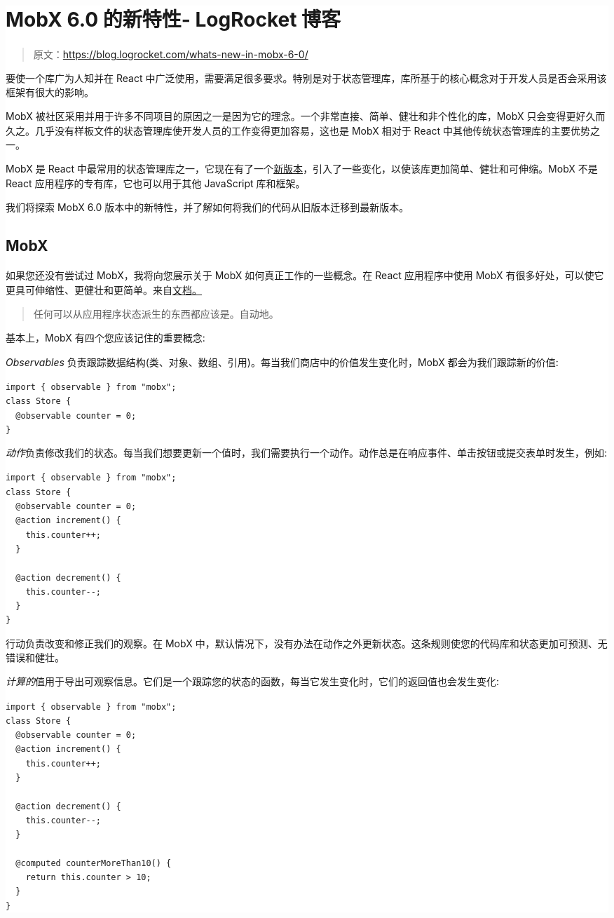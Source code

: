 # MobX 6.0 的新特性- LogRocket 博客

> 原文：<https://blog.logrocket.com/whats-new-in-mobx-6-0/>

要使一个库广为人知并在 React 中广泛使用，需要满足很多要求。特别是对于状态管理库，库所基于的核心概念对于开发人员是否会采用该框架有很大的影响。

MobX 被社区采用并用于许多不同项目的原因之一是因为它的理念。一个非常直接、简单、健壮和非个性化的库，MobX 只会变得更好久而久之。几乎没有样板文件的状态管理库使开发人员的工作变得更加容易，这也是 MobX 相对于 React 中其他传统状态管理库的主要优势之一。

MobX 是 React 中最常用的状态管理库之一，它现在有了一个[新版本](https://mobx.js.org/README.html)，引入了一些变化，以使该库更加简单、健壮和可伸缩。MobX 不是 React 应用程序的专有库，它也可以用于其他 JavaScript 库和框架。

我们将探索 MobX 6.0 版本中的新特性，并了解如何将我们的代码从旧版本迁移到最新版本。

## MobX

如果您还没有尝试过 MobX，我将向您展示关于 MobX 如何真正工作的一些概念。在 React 应用程序中使用 MobX 有很多好处，可以使它更具可伸缩性、更健壮和更简单。来自[文档。](https://mobx.js.org/README.html#introduction)

> 任何可以从应用程序状态派生的东西都应该是。自动地。

基本上，MobX 有四个您应该记住的重要概念:

*Observables* 负责跟踪数据结构(类、对象、数组、引用)。每当我们商店中的价值发生变化时，MobX 都会为我们跟踪新的价值:

```
import { observable } from "mobx";
class Store {
  @observable counter = 0;
}
```

*动作*负责修改我们的状态。每当我们想要更新一个值时，我们需要执行一个动作。动作总是在响应事件、单击按钮或提交表单时发生，例如:

```
import { observable } from "mobx";
class Store {
  @observable counter = 0;
  @action increment() {
    this.counter++;
  }

  @action decrement() {
    this.counter--;
  }
}
```

行动负责改变和修正我们的观察。在 MobX 中，默认情况下，没有办法在动作之外更新状态。这条规则使您的代码库和状态更加可预测、无错误和健壮。

*计算的*值用于导出可观察信息。它们是一个跟踪您的状态的函数，每当它发生变化时，它们的返回值也会发生变化:

```
import { observable } from "mobx";
class Store {
  @observable counter = 0;
  @action increment() {
    this.counter++;
  }

  @action decrement() {
    this.counter--;
  }

  @computed counterMoreThan10() {
    return this.counter > 10;
  }
}
```
